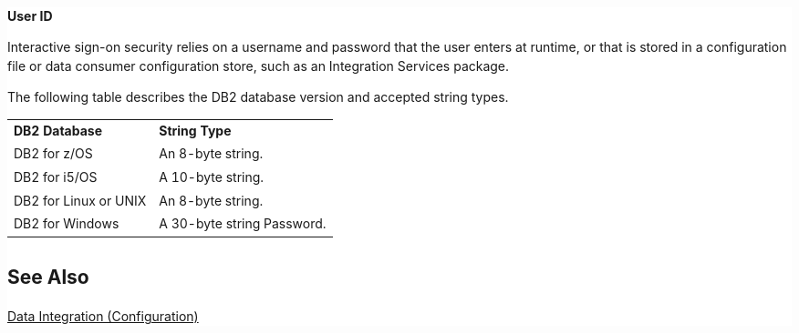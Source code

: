  **User ID**  
  
 Interactive sign-on security relies on a username and password that the user enters at runtime, or that is stored in a configuration file or data consumer configuration store, such as an Integration Services package.  
  
 The following table describes the DB2 database version and accepted string types.  
  
|||  
|-|-|  
|**DB2 Database**|**String Type**|  
|DB2 for z/OS|An 8-byte string.|  
|DB2 for i5/OS|A 10-byte string.|  
|DB2 for Linux or UNIX|An 8-byte string.|  
|DB2 for Windows|A 30-byte string Password.|  
  
## See Also  
 [Data Integration (Configuration)](../core/data-integration-configuration-2.md)